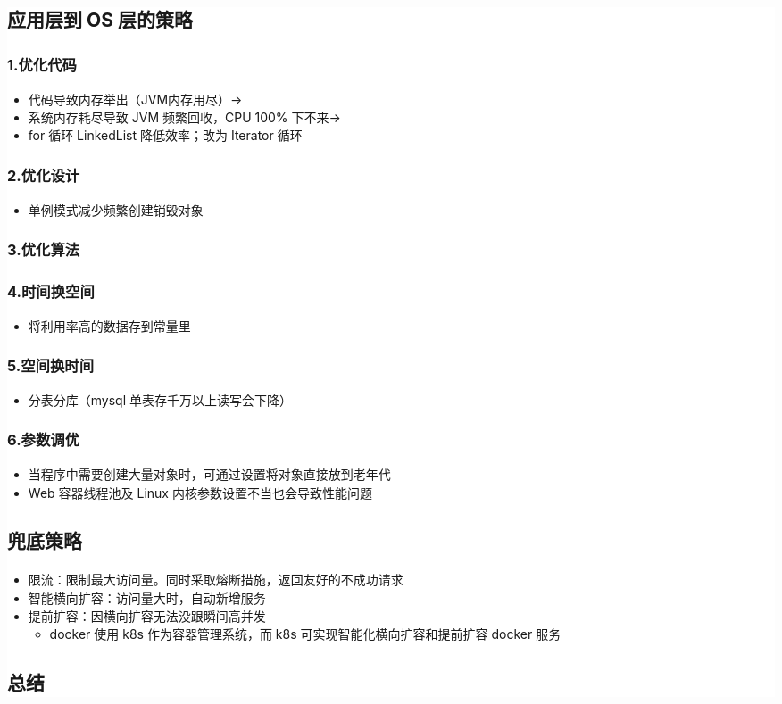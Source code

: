 ## 应用层到 OS 层的策略

### 1.优化代码

- 代码导致内存举出（JVM内存用尽）->
- 系统内存耗尽导致 JVM 频繁回收，CPU 100% 下不来->
- for 循环 LinkedList 降低效率；改为 Iterator 循环

### 2.优化设计

- 单例模式减少频繁创建销毁对象

### 3.优化算法

### 4.时间换空间

- 将利用率高的数据存到常量里

### 5.空间换时间

- 分表分库（mysql 单表存千万以上读写会下降）

### 6.参数调优

- 当程序中需要创建大量对象时，可通过设置将对象直接放到老年代
- Web 容器线程池及 Linux 内核参数设置不当也会导致性能问题

## 兜底策略

- 限流：限制最大访问量。同时采取熔断措施，返回友好的不成功请求
- 智能横向扩容：访问量大时，自动新增服务
- 提前扩容：因横向扩容无法没跟瞬间高并发
  - docker 使用 k8s 作为容器管理系统，而 k8s 可实现智能化横向扩容和提前扩容 docker 服务

## 总结
